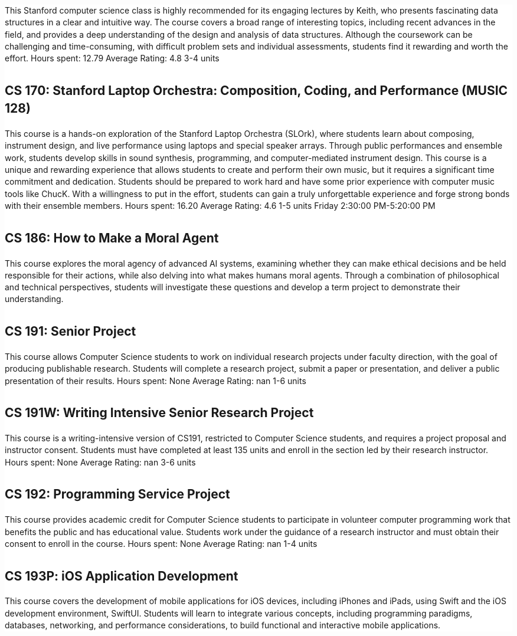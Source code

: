 This Stanford computer science class is highly recommended for its engaging lectures by Keith, who presents fascinating data structures in a clear and intuitive way. The course covers a broad range of interesting topics, including recent advances in the field, and provides a deep understanding of the design and analysis of data structures. Although the coursework can be challenging and time-consuming, with difficult problem sets and individual assessments, students find it rewarding and worth the effort.
Hours spent: 12.79
Average Rating: 4.8
3-4 units
## CS 170: Stanford Laptop Orchestra: Composition, Coding, and Performance (MUSIC 128)
This course is a hands-on exploration of the Stanford Laptop Orchestra (SLOrk), where students learn about composing, instrument design, and live performance using laptops and special speaker arrays. Through public performances and ensemble work, students develop skills in sound synthesis, programming, and computer-mediated instrument design.
This course is a unique and rewarding experience that allows students to create and perform their own music, but it requires a significant time commitment and dedication. Students should be prepared to work hard and have some prior experience with computer music tools like ChucK. With a willingness to put in the effort, students can gain a truly unforgettable experience and forge strong bonds with their ensemble members.
Hours spent: 16.20
Average Rating: 4.6
1-5 units
Friday 2:30:00 PM-5:20:00 PM
## CS 186: How to Make a Moral Agent
This course explores the moral agency of advanced AI systems, examining whether they can make ethical decisions and be held responsible for their actions, while also delving into what makes humans moral agents. Through a combination of philosophical and technical perspectives, students will investigate these questions and develop a term project to demonstrate their understanding.
## CS 191: Senior Project
This course allows Computer Science students to work on individual research projects under faculty direction, with the goal of producing publishable research. Students will complete a research project, submit a paper or presentation, and deliver a public presentation of their results.
Hours spent: None
Average Rating: nan
1-6 units
## CS 191W: Writing Intensive Senior Research Project
This course is a writing-intensive version of CS191, restricted to Computer Science students, and requires a project proposal and instructor consent. Students must have completed at least 135 units and enroll in the section led by their research instructor.
Hours spent: None
Average Rating: nan
3-6 units
## CS 192: Programming Service Project
This course provides academic credit for Computer Science students to participate in volunteer computer programming work that benefits the public and has educational value. Students work under the guidance of a research instructor and must obtain their consent to enroll in the course.
Hours spent: None
Average Rating: nan
1-4 units
## CS 193P: iOS Application Development
This course covers the development of mobile applications for iOS devices, including iPhones and iPads, using Swift and the iOS development environment, SwiftUI. Students will learn to integrate various concepts, including programming paradigms, databases, networking, and performance considerations, to build functional and interactive mobile applications.